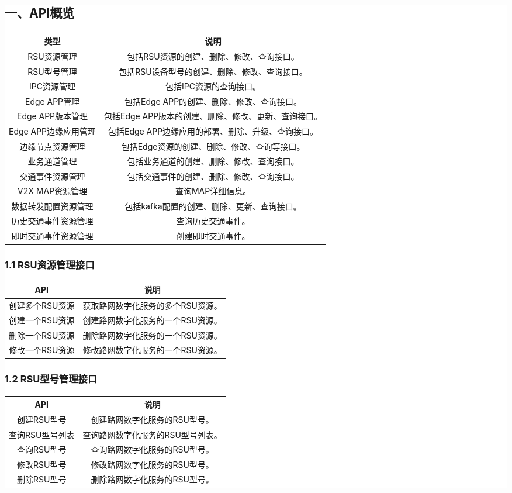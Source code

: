 ## 一、API概览

|         类型         |                         说明                         |
| :------------------: | :--------------------------------------------------: |
|     RSU资源管理      |      包括RSU资源的创建、删除、修改、查询接口。       |
|     RSU型号管理      |    包括RSU设备型号的创建、删除、修改、查询接口。     |
|     IPC资源管理      |               包括IPC资源的查询接口。                |
|     Edge APP管理     |      包括Edge APP的创建、删除、修改、查询接口。      |
|   Edge APP版本管理   | 包括Edge APP版本的创建、删除、修改、更新、查询接口。 |
| Edge APP边缘应用管理 |  包括Edge APP边缘应用的部署、删除、升级、查询接口。  |
|   边缘节点资源管理   |     包括Edge资源的创建、删除、修改、查询等接口。     |
|     业务通道管理     |      包括业务通道的创建、删除、修改、查询接口。      |
|   交通事件资源管理   |      包括交通事件的创建、删除、修改、查询接口。      |
|   V2X MAP资源管理    |                  查询MAP详细信息。                   |
| 数据转发配置资源管理 |     包括kafka配置的创建、删除、更新、查询接口。      |
| 历史交通事件资源管理 |                  查询历史交通事件。                  |
| 即时交通事件资源管理 |                  创建即时交通事件。                  |

### 1.1 RSU资源管理接口

|       API       |               说明                |
| :-------------: | :-------------------------------: |
| 创建多个RSU资源 | 获取路网数字化服务的多个RSU资源。 |
| 创建一个RSU资源 | 创建路网数字化服务的一个RSU资源。 |
| 删除一个RSU资源 | 删除路网数字化服务的一个RSU资源。 |
| 修改一个RSU资源 | 修改路网数字化服务的一个RSU资源。 |

### 1.2 RSU型号管理接口

|       API       |               说明                |
| :-------------: | :-------------------------------: |
|   创建RSU型号   |   创建路网数字化服务的RSU型号。   |
| 查询RSU型号列表 | 查询路网数字化服务的RSU型号列表。 |
|   查询RSU型号   |   查询路网数字化服务的RSU型号。   |
|   修改RSU型号   |   修改路网数字化服务的RSU型号。   |
|   删除RSU型号   |   删除路网数字化服务的RSU型号。   |
